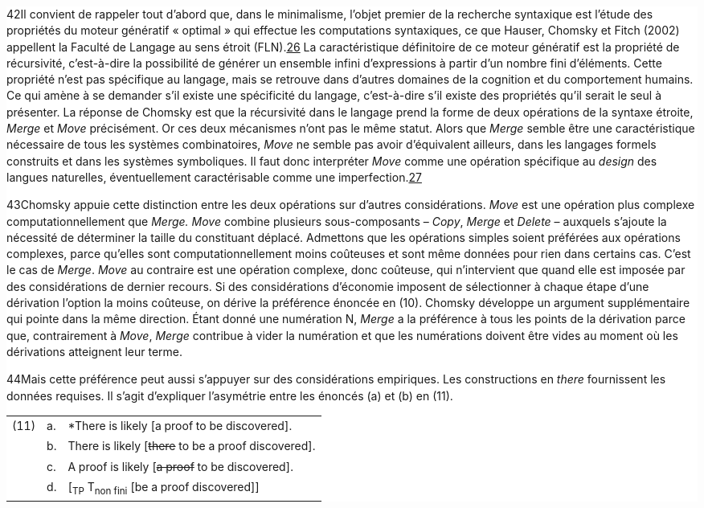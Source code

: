<p class="texte"><span class="paranumber">42</span>Il convient de rappeler tout d’abord que, dans le minimalisme, l’objet premier de la recherche syntaxique est l’étude des propriétés du moteur génératif « optimal » qui effectue les computations syntaxiques, ce que Hauser, Chomsky et Fitch (2002) appellent la Faculté de Langage au sens étroit (FLN).<a class="footnotecall" id="bodyftn26" href="#ftn26">26</a> La caractéristique définitoire de ce moteur génératif est la propriété de récursivité, c’est-à-dire la possibilité de générer un ensemble infini d’expressions à partir d’un nombre fini d’éléments. Cette propriété n’est pas spécifique au langage, mais se retrouve dans d’autres domaines de la cognition et du comportement humains. Ce qui amène à se demander s’il existe une spécificité du langage, c’est-à-dire s’il existe des propriétés qu’il serait le seul à présenter. La réponse de Chomsky est que la récursivité dans le langage prend la forme de deux opérations de la syntaxe étroite, <em>Merge</em> et <em>Move</em> précisément. Or ces deux mécanismes n’ont pas le même statut. Alors que <em>Merge</em> semble être une caractéristique nécessaire de tous les systèmes combinatoires, <em>Move</em> ne semble pas avoir d’équivalent ailleurs, dans les langages formels construits et dans les systèmes symboliques. Il faut donc interpréter <em>Move </em>comme une opération spécifique au <em>design</em> des langues naturelles, éventuellement caractérisable comme une imperfection.<a class="footnotecall" id="bodyftn27" href="#ftn27">27</a></p>
</div>
<p class="texte"><span class="paranumber">43</span>Chomsky appuie cette distinction entre les deux opérations sur d’autres considérations. <em>Move</em> est une opération plus complexe computationnellement que <em>Merge. Move </em>combine plusieurs sous-composants – <em>Copy</em>, <em>Merge</em> et <em>Delete</em> – auxquels s’ajoute la nécessité de déterminer la taille du constituant déplacé. Admettons que les opérations simples soient préférées aux opérations complexes, parce qu’elles sont computationnellement moins coûteuses et sont même données pour rien dans certains cas. C’est le cas de <em>Merge</em>. <em>Move</em> au contraire est une opération complexe, donc coûteuse, qui n’intervient que quand elle est imposée par des considérations de dernier recours. Si des considérations d’économie imposent de sélectionner à chaque étape d’une dérivation l’option la moins coûteuse, on dérive la préférence énoncée en (10). Chomsky développe un argument supplémentaire qui pointe dans la même direction. Étant donné une numération N, <em>Merge</em> a la préférence à tous les points de la dérivation parce que, contrairement à <em>Move</em>, <em>Merge</em> contribue à vider la numération et que les numérations doivent être vides au moment où les dérivations atteignent leur terme.</p>
<p class="texte"><span class="paranumber">44</span>Mais cette préférence peut aussi s’appuyer sur des considérations empiriques. Les constructions en <em>there</em> fournissent les données requises. Il s’agit d’expliquer l’asymétrie entre les énoncés (a) et (b) en (11).</p>
<table class="example">
<tr>
<td>(11)</td>
<td>a. </td>
<td>*There is likely [a proof to be discovered].</td>
</tr>
<tr>
<td> </td>
<td>b. </td>
<td>There is likely [<del>there</del> to be a proof discovered].</td>
</tr>
<tr>
<td> </td>
<td>c. </td>
<td>A proof is likely [<del>a proof</del> to be discovered].</td>
</tr>
<tr>
<td> </td>
<td>d. </td>
<td>[<sub>TP</sub> T<sub>non fini</sub> [be a proof discovered]]</td>
</tr>
</table>